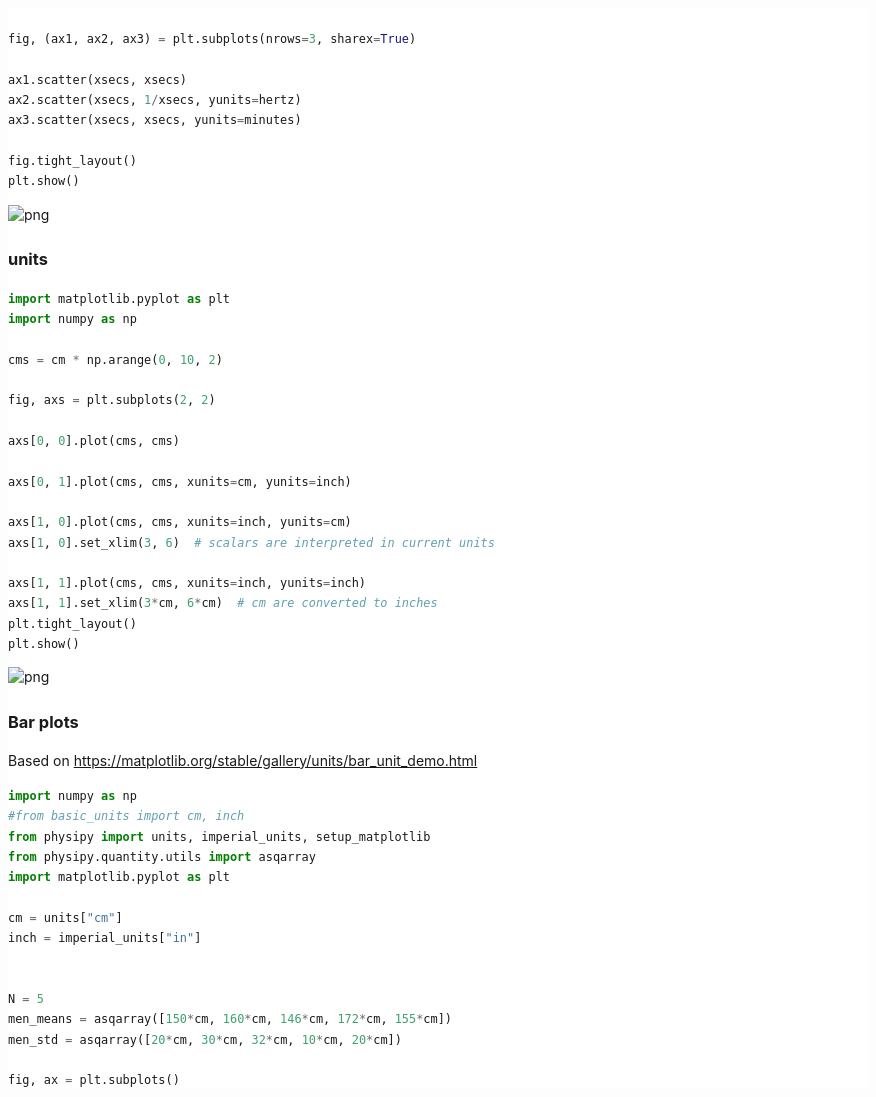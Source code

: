 ```python

fig, (ax1, ax2, ax3) = plt.subplots(nrows=3, sharex=True)

ax1.scatter(xsecs, xsecs)
ax2.scatter(xsecs, 1/xsecs, yunits=hertz)
ax3.scatter(xsecs, xsecs, yunits=minutes)

fig.tight_layout()
plt.show()
```


    
![png](matplotlib-support_files/matplotlib-support_22_0.png)
    


### units


```python
import matplotlib.pyplot as plt
import numpy as np

cms = cm * np.arange(0, 10, 2)

fig, axs = plt.subplots(2, 2)

axs[0, 0].plot(cms, cms)

axs[0, 1].plot(cms, cms, xunits=cm, yunits=inch)

axs[1, 0].plot(cms, cms, xunits=inch, yunits=cm)
axs[1, 0].set_xlim(3, 6)  # scalars are interpreted in current units

axs[1, 1].plot(cms, cms, xunits=inch, yunits=inch)
axs[1, 1].set_xlim(3*cm, 6*cm)  # cm are converted to inches
plt.tight_layout()
plt.show()
```


    
![png](matplotlib-support_files/matplotlib-support_24_0.png)
    


### Bar plots

Based on https://matplotlib.org/stable/gallery/units/bar_unit_demo.html


```python
import numpy as np
#from basic_units import cm, inch
from physipy import units, imperial_units, setup_matplotlib
from physipy.quantity.utils import asqarray
import matplotlib.pyplot as plt

cm = units["cm"]
inch = imperial_units["in"]


N = 5
men_means = asqarray([150*cm, 160*cm, 146*cm, 172*cm, 155*cm])
men_std = asqarray([20*cm, 30*cm, 32*cm, 10*cm, 20*cm])

fig, ax = plt.subplots()

```